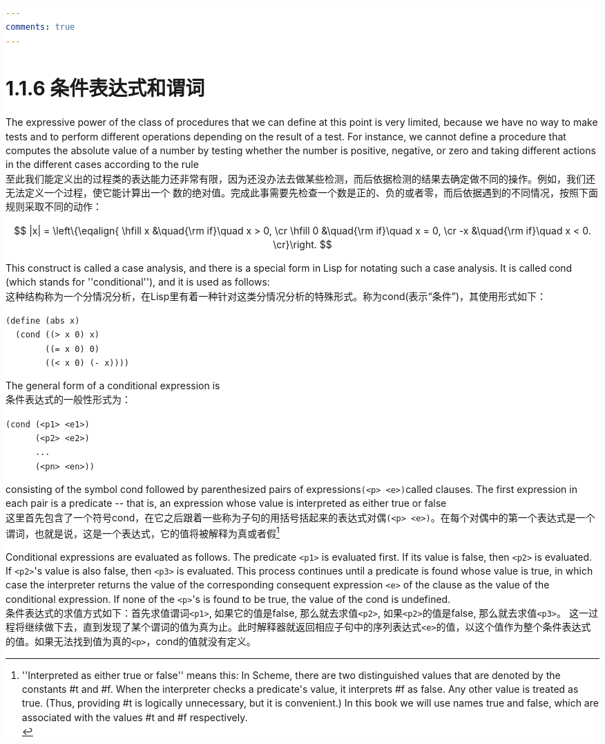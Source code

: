 ```yaml
---
comments: true
---
```


# 1.1.6 条件表达式和谓词

The expressive power of the class of procedures that we can define at this point is very limited, because we have no way to make tests and to perform different operations depending on the result of a test. For instance, we cannot define a procedure that computes the absolute value of a number by testing whether the number is positive, negative, or zero and taking different actions in the different cases according to the rule</br>
至此我们能定义出的过程类的表达能力还非常有限，因为还没办法去做某些检测，而后依据检测的结果去确定做不同的操作。例如，我们还无法定义一个过程，使它能计算出一个 数的绝对值。完成此事需要先检查一个数是正的、负的或者零，而后依据遇到的不同情况，按照下面规则采取不同的动作：

$$
|x| = \left\{\eqalign{     \hfill   x   &\quad{\rm if}\quad x > 0, \cr
                           \hfill   0   &\quad{\rm if}\quad x = 0, \cr
                                   -x   &\quad{\rm if}\quad x < 0. \cr}\right.
$$

This construct is called a case analysis, and there is a special form in Lisp for notating such a case analysis. It is called cond (which stands for ''conditional''), and it is used as follows:</br>
这种结构称为一个分情况分析，在Lisp里有着一种针对这类分情况分析的特殊形式。称为cond(表示“条件”)，其使用形式如下：

```
(define (abs x)
  (cond ((> x 0) x)
        ((= x 0) 0)
        ((< x 0) (- x))))
```

The general form of a conditional expression is</br>
条件表达式的一般性形式为：

```
(cond (<p1> <e1>)
      (<p2> <e2>)
      ...
      (<pn> <en>))
```

consisting of the symbol cond followed by parenthesized pairs of expressions`(<p> <e>)`called clauses. The first expression in each pair is a predicate -- that is, an expression whose value is interpreted as either true or false</br>
这里首先包含了一个符号cond，在它之后跟着一些称为子句的用括号括起来的表达式对偶`(<p> <e>)`。在每个对偶中的第一个表达式是一个谓词，也就是说，这是一个表达式，它的值将被解释为真或者假[^1]

Conditional expressions are evaluated as follows. The predicate `<p1>` is evaluated first. If its value is false, then `<p2>` is evaluated. If `<p2>`'s value is also false, then `<p3>` is evaluated. This process continues until a predicate is found whose value is true, in which case the interpreter returns the value of the corresponding consequent expression `<e>` of the clause as the value of the conditional expression. If none of the `<p>`'s is found to be true, the value of the cond is undefined.<br>
条件表达式的求值方式如下：首先求值谓词`<p1>`, 如果它的值是false,  那么就去求值`<p2>`, 如果`<p2>`的值是false, 那么就去求值`<p3>`。 这一过程将继续做下去，直到发现了某个谓词的值为真为止。此时解释器就返回相应子句中的序列表达式`<e>`的值，以这个值作为整个条件表达式的值。如果无法找到值为真的`<p>`，cond的值就没有定义。


[^1]: ''Interpreted as either true or false'' means this: In Scheme, there are two distinguished values that are denoted by the constants #t and #f. When the interpreter checks a predicate's value, it interprets #f as false. Any other value is treated as true. (Thus, providing #t is logically unnecessary, but it is convenient.) In this book we will use names true and false, which are associated with the values #t and #f respectively.</br>